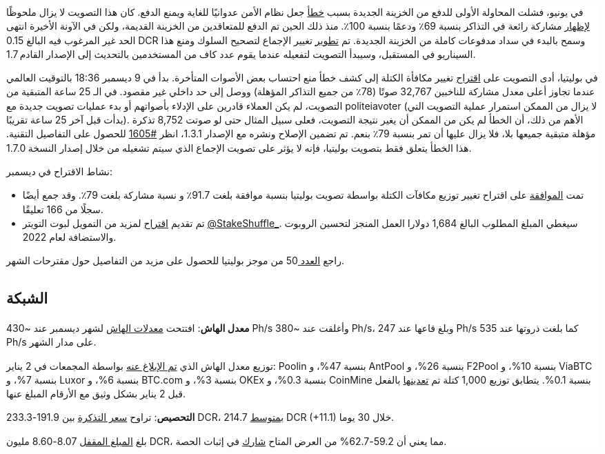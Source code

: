 في يونيو، فشلت المحاولة الأولى للدفع من الخزينة الجديدة بسبب [خطأ](https://xaur.github.io/decred-news/journal/202106#new-treasury-bug) جعل نظام الأمن عدوانيًا للغاية ويمنع الدفع. كان هذا التصويت لا يزال ملحوظًا [لإظهار](https://xaur.github.io/decred-news/journal/202106#governance) مشاركة رائعة في التذاكر بنسبة 69٪ ودعمًا بنسبة 100٪. منذ ذلك الحين تم الدفع للمتعاقدين من الخزينة القديمة، ولكن في الآونة الأخيرة انتهى الحد غير المرغوب فيه البالغ 0.15 DCR وسمح بالبدء في سداد مدفوعات كاملة من الخزينة الجديدة. تم [تطوير](https://github.com/decred/dcps/blob/master/dcp-0007/dcp-0007.mediawiki) تغيير الإجماع لتصحيح السلوك ومنع هذا السيناريو في المستقبل، وسيبدأ التصويت لتفعيله عندما يقوم عدد كاف من المستخدمين بالتحديث إلى الإصدار القادم 1.7.

في بوليتيا، أدى التصويت على [اقتراح](https://proposals.decred.org/record/427e1d4) تغيير مكافأة الكتلة إلى كشف خطأ منع احتساب بعض الأصوات المتأخرة. بدأ في 9 ديسمبر 18:36 بالتوقيت العالمي عندما تجاوز أعلى معدل مشاركة للناخبين 32,767 صوتًا (78٪ من جميع التذاكر المؤهلة) ووصل إلى حد داخلي غير مقصود. في الـ 25 ساعة المتبقية من التصويت، لم يكن العملاء قادرين على الإدلاء بأصواتهم أو بدء عمليات تصويت جديدة مع politeiavoter (لا يزال من الممكن استمرار عملية التصويت التي بدأت قبل آخر 25 ساعة تقريبًا). الأهم من ذلك، أن الخطأ لم يكن من الممكن أن يغير نتيجة التصويت، فعلى سبيل المثال حتى لو صوتت 8,752 تذكرة مؤهلة متبقية جميعها بلا، فلا يزال عليها أن تمر بنسبة 79٪ بنعم. تم تضمين الإصلاح ونشره مع الإصدار 1.3.1، انظر [#1605](https://github.com/decred/politeia/pull/1605) للحصول على التفاصيل التقنية. هذا الخطأ يتعلق فقط بتصويت بوليتيا، فإنه لا يؤثر على تصويت الإجماع الذي سيتم تشغيله من خلال إصدار النسخة 1.7.0.

نشاط الاقتراح في ديسمبر:

* تمت [الموافقة](https://proposals.decred.org/record/427e1d4) على اقتراح تغيير توزيع مكافآت الكتلة بواسطة تصويت بوليتيا بنسبة موافقة بلغت 91.7٪  و نسبة مشاركة بلغت 79٪. وقد جمع أيضًا سجلًا من 166 تعليقًا.
* تم تقديم [اقتراح](https://proposals.decred.org/record/1a290d8) لمزيد من التمويل لبوت التويتر [@StakeShuffle_](https://twitter.com/StakeShuffle_). سيغطي المبلغ المطلوب البالغ 1,684 دولارا العمل المنجز لتحسين الروبوت والاستضافة لعام 2022.

راجع [العدد ](https://blockcommons.red/politeia-digest/issue050/)50 من موجز بوليتيا للحصول على مزيد من التفاصيل حول مقترحات الشهر.

## الشبكة

**معدل الهاش**: افتتحت [معدلات الهاش](https://dcrdata.decred.org/charts?chart=hashrate&zoom=kwlns8ia-kxwxs928&scale=linear&bin=block&axis=time) لشهر ديسمبر عند ~430 Ph/s وأغلقت عند ~380 Ph/s، وبلغ قاعها عند 247 Ph/s كما بلغت ذروتها عند 535 Ph/s على مدار الشهر.

توزيع معدل الهاش الذي [تم الإبلاغ عنه](https://miningpoolstats.stream/decred) بواسطة المجمعات في 2 يناير: Poolin بنسبة 47%، و AntPool بنسبة 26%، و F2Pool بنسبة 10%، و ViaBTC بنسبة 7%، و Luxor بنسبة 6%، و BTC.com بنسبة 3%، و OKEx بنسبة 0.3%، و CoinMine بنسبة 0.1%. يتطابق توزيع 1,000 كتلة تم [تعدينها](https://miningpoolstats.stream/decred) بالفعل قبل 2 يناير بشكل وثيق مع الأرقام المبلغ عنها.

**التحصيص**: تراوح [سعر التذكرة](https://dcrdata.decred.org/charts?chart=ticket-price&zoom=kwlns8ia-kxwxs928&axis=time&visibility=true-true&mode=stepped) بين 191.9-233.3 DCR، [بمتوسط](https://dcrstats.com/)  214.7 DCR (+11.1) خلال 30 يوما.

بلغ [المبلغ المقفل](https://dcrdata.decred.org/charts?chart=ticket-pool-value&zoom=kwlns8ia-kxwxs928&scale=linear&bin=block&axis=time) 8.07-8.60 مليون DCR، مما يعني أن 59.2-62.7% من العرض المتاح [شارك](https://dcrdata.decred.org/charts?chart=stake-participation&zoom=kwlns8ia-kxwxs928&scale=linear&bin=block&axis=time) في إثبات الحصة.
